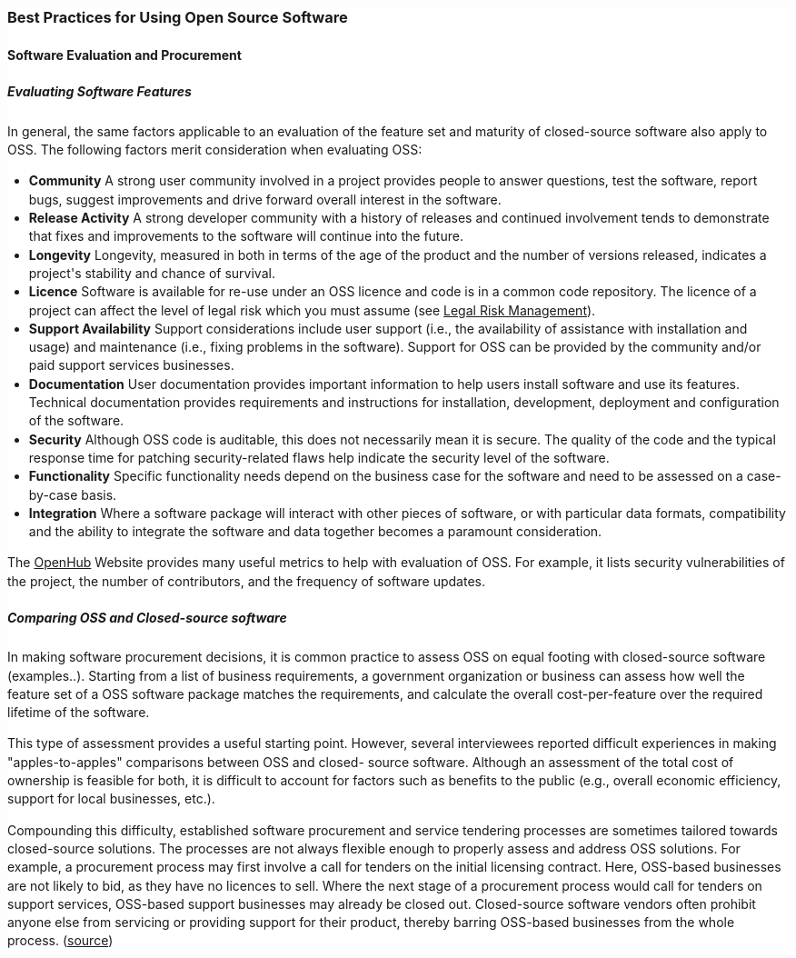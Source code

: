 ### Best Practices for Using Open Source Software

#### Software Evaluation and Procurement

##### Evaluating Software Features

In general, the same factors applicable to an evaluation of the feature set and maturity of closed-source software also apply to OSS. The following factors merit consideration when evaluating OSS:

- **Community** A strong user community involved in a project provides people to answer questions, test the software, report bugs, suggest improvements and drive forward overall interest in the software.
- **Release Activity** A strong developer community with a history of releases and continued involvement tends to demonstrate that fixes and improvements to the software will continue into the future.
- **Longevity** Longevity, measured in both in terms of the age of the product and the number of versions released, indicates a project's stability and chance of survival.
- **Licence** Software is available for re-use under an OSS licence and code is in a common code repository. The licence of a project can affect the level of legal risk which you must assume (see [Legal Risk Management](Annex_Legal.md#legal-risk-management)).
- **Support Availability** Support considerations include user support (i.e., the availability of assistance with installation and usage) and maintenance (i.e., fixing problems in the software). Support for OSS can be provided by the community and/or paid support services businesses.
- **Documentation** User documentation provides important information to help users install software and use its features.  Technical documentation provides requirements and instructions for installation, development, deployment and configuration of the software.
- **Security** Although OSS code is auditable, this does not necessarily mean it is secure. The quality of the code and the typical response time for patching security-related flaws help indicate the security level of the software.
- **Functionality** Specific functionality needs depend on the business case for the software and need to be assessed on a case-by-case basis.
- **Integration** Where a software package will interact with other pieces of software, or with particular data formats, compatibility and the ability to integrate the software and data together becomes a paramount consideration.

The [OpenHub](https://www.openhub.net/) Website provides many useful metrics to help with evaluation of OSS. For example, it lists security vulnerabilities of the project, the number of contributors, and the frequency of software updates.

##### Comparing OSS and Closed-source software

In making software procurement decisions, it is common practice to assess OSS on equal footing with closed-source software (examples..). Starting from a list of business requirements, a government organization or business can assess how well the feature set of a OSS software package matches the requirements, and calculate the overall cost-per-feature over the required lifetime of the software.

This type of assessment provides a useful starting point. However, several interviewees reported difficult experiences in making "apples-to-apples" comparisons between OSS and closed- source software. Although an assessment of the total cost of ownership is feasible for both, it is difficult to account for factors such as benefits to the public (e.g., overall economic efficiency, support for local businesses, etc.).

Compounding this difficulty, established software procurement and service tendering processes are sometimes tailored towards closed-source solutions. The processes are not always flexible enough to properly assess and address OSS solutions. For example, a procurement process may first involve a call for tenders on the initial licensing contract. Here, OSS-based businesses are not likely to bid, as they have no licences to sell. Where the next stage of a procurement process would call for tenders on support services, OSS-based support businesses may already be closed out. Closed-source software vendors often prohibit anyone else from servicing or providing support for their product, thereby barring OSS-based businesses from the whole process. ([source](http://www.cbc.ca/news/technology/an-open-door-for-open-source-1.810739))
